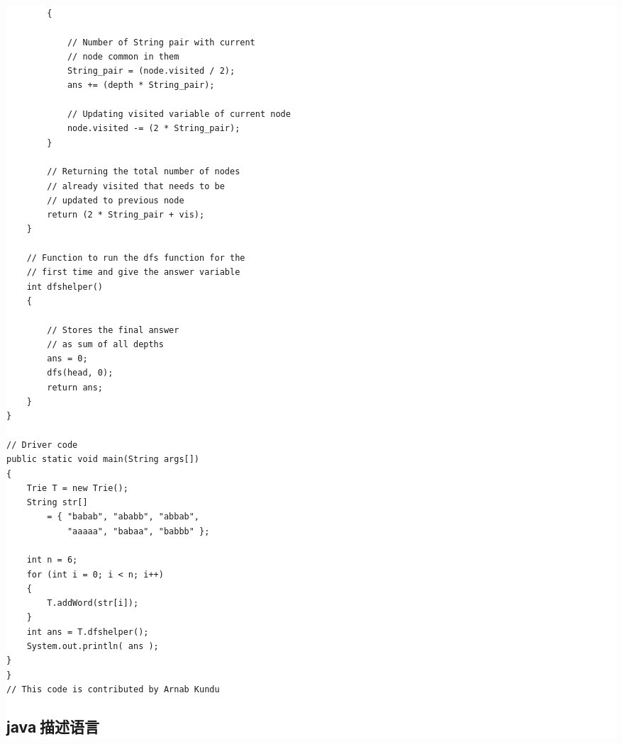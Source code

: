 ```
        {

            // Number of String pair with current
            // node common in them
            String_pair = (node.visited / 2);
            ans += (depth * String_pair);

            // Updating visited variable of current node
            node.visited -= (2 * String_pair);
        }

        // Returning the total number of nodes
        // already visited that needs to be
        // updated to previous node
        return (2 * String_pair + vis);
    }

    // Function to run the dfs function for the
    // first time and give the answer variable
    int dfshelper()
    {

        // Stores the final answer
        // as sum of all depths
        ans = 0;
        dfs(head, 0);
        return ans;
    }
}

// Driver code
public static void main(String args[])
{
    Trie T = new Trie();
    String str[]
        = { "babab", "ababb", "abbab",
            "aaaaa", "babaa", "babbb" };

    int n = 6;
    for (int i = 0; i < n; i++)
    {
        T.addWord(str[i]);
    }
    int ans = T.dfshelper();
    System.out.println( ans );
}
}
// This code is contributed by Arnab Kundu
```

## java 描述语言
